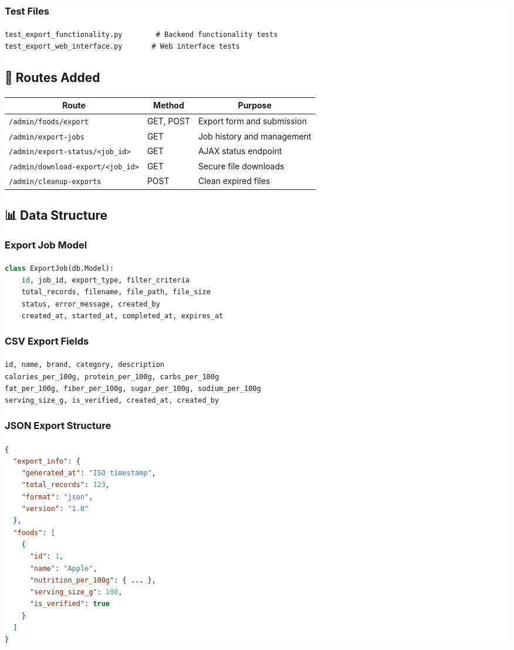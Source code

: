 ### Test Files
```
test_export_functionality.py        # Backend functionality tests
test_export_web_interface.py       # Web interface tests
```

## 🚀 Routes Added

| Route | Method | Purpose |
|-------|--------|---------|
| `/admin/foods/export` | GET, POST | Export form and submission |
| `/admin/export-jobs` | GET | Job history and management |
| `/admin/export-status/<job_id>` | GET | AJAX status endpoint |
| `/admin/download-export/<job_id>` | GET | Secure file downloads |
| `/admin/cleanup-exports` | POST | Clean expired files |

## 📊 Data Structure

### Export Job Model
```python
class ExportJob(db.Model):
    id, job_id, export_type, filter_criteria
    total_records, filename, file_path, file_size
    status, error_message, created_by
    created_at, started_at, completed_at, expires_at
```

### CSV Export Fields
```
id, name, brand, category, description
calories_per_100g, protein_per_100g, carbs_per_100g
fat_per_100g, fiber_per_100g, sugar_per_100g, sodium_per_100g
serving_size_g, is_verified, created_at, created_by
```

### JSON Export Structure
```json
{
  "export_info": {
    "generated_at": "ISO timestamp",
    "total_records": 123,
    "format": "json",
    "version": "1.0"
  },
  "foods": [
    {
      "id": 1,
      "name": "Apple",
      "nutrition_per_100g": { ... },
      "serving_size_g": 100,
      "is_verified": true
    }
  ]
}
```
